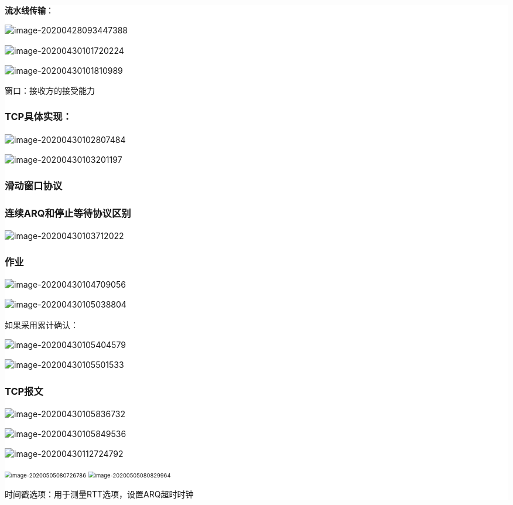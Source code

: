 
**流水线传输**：

![image-20200428093447388](F:\课程及作业\重要的课\计算机网络\计算机网路.assets\image-20200428093447388.png)

![image-20200430101720224](F:\课程及作业\重要的课\计算机网络\计算机网路.assets\image-20200430101720224.png)

![image-20200430101810989](F:\课程及作业\重要的课\计算机网络\计算机网路.assets\image-20200430101810989.png)

窗口：接收方的接受能力



### TCP具体实现：

![image-20200430102807484](F:\课程及作业\重要的课\计算机网络\计算机网路.assets\image-20200430102807484.png)

![image-20200430103201197](F:\课程及作业\重要的课\计算机网络\计算机网路.assets\image-20200430103201197.png)

### 滑动窗口协议

### 连续ARQ和停止等待协议区别

![image-20200430103712022](F:\课程及作业\重要的课\计算机网络\计算机网路.assets\image-20200430103712022.png)

### 作业

![image-20200430104709056](F:\课程及作业\重要的课\计算机网络\计算机网路.assets\image-20200430104709056.png)

![image-20200430105038804](F:\课程及作业\重要的课\计算机网络\计算机网路.assets\image-20200430105038804.png)

如果采用累计确认：

![image-20200430105404579](F:\课程及作业\重要的课\计算机网络\计算机网路.assets\image-20200430105404579.png)

![image-20200430105501533](F:\课程及作业\重要的课\计算机网络\计算机网路.assets\image-20200430105501533.png)

### TCP报文

![image-20200430105836732](F:\课程及作业\重要的课\计算机网络\计算机网路.assets\image-20200430105836732.png)

![image-20200430105849536](F:\课程及作业\重要的课\计算机网络\计算机网路.assets\image-20200430105849536.png)

![image-20200430112724792](F:\课程及作业\重要的课\计算机网络\计算机网路.assets\image-20200430112724792.png)

<img src="F:\课程及作业\重要的课\计算机网络\计算机网路.assets\image-20200505080726786.png" alt="image-20200505080726786" style="zoom:67%;" />

<img src="F:\课程及作业\重要的课\计算机网络\计算机网路.assets\image-20200505080829964.png" alt="image-20200505080829964" style="zoom:67%;" />

时间戳选项：用于测量RTT选项，设置ARQ超时时钟
